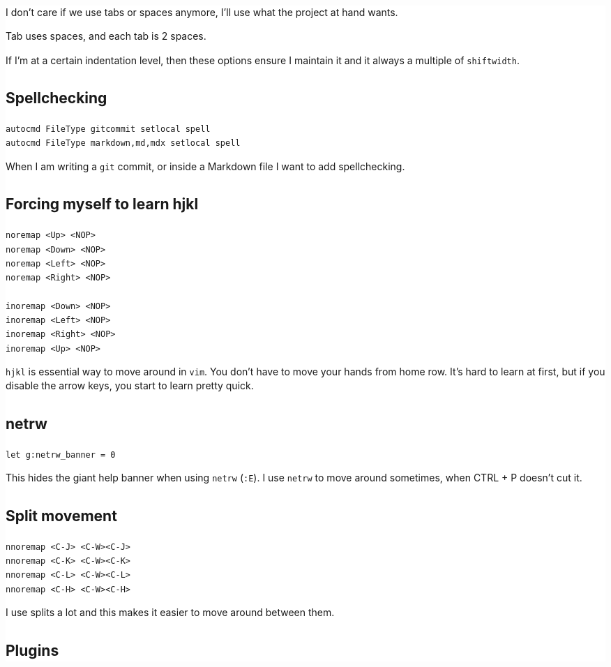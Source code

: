 I don’t care if we use tabs or spaces anymore, I’ll use what the project at hand wants.

Tab uses spaces, and each tab is 2 spaces.

If I’m at a certain indentation level, then these options ensure I maintain it and it always a multiple of `shiftwidth`.

## Spellchecking

```
autocmd FileType gitcommit setlocal spell
autocmd FileType markdown,md,mdx setlocal spell
```

When I am writing a `git` commit, or inside a Markdown file I want to add spellchecking.

## Forcing myself to learn hjkl

```
noremap <Up> <NOP>
noremap <Down> <NOP>
noremap <Left> <NOP>
noremap <Right> <NOP>

inoremap <Down> <NOP>
inoremap <Left> <NOP>
inoremap <Right> <NOP>
inoremap <Up> <NOP>
```

`hjkl` is essential way to move around in `vim`. You don’t have to move your hands from home row. It’s hard to learn at first, but if you disable the arrow keys, you start to learn pretty quick.

## netrw

```
let g:netrw_banner = 0
```

This hides the giant help banner when using `netrw` (`:E`). I use `netrw` to move around sometimes, when CTRL + P doesn’t cut it.

## Split movement

```
nnoremap <C-J> <C-W><C-J>
nnoremap <C-K> <C-W><C-K>
nnoremap <C-L> <C-W><C-L>
nnoremap <C-H> <C-W><C-H>
```

I use splits a lot and this makes it easier to move around between them.

## Plugins
